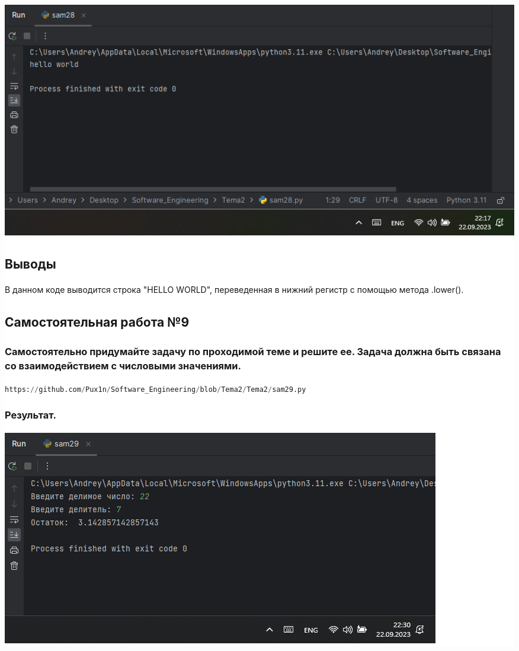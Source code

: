 ![Меню](https://github.com/Pux1n/Software_Engineering/blob/Tema2/Tema2/pic/s8.png)

## Выводы

В данном коде выводится строка "HELLO WORLD", переведенная в нижний регистр с помощью метода .lower().
  
## Самостоятельная работа №9
### Самостоятельно придумайте задачу по проходимой теме и решите ее. Задача должна быть связана со взаимодействием с числовыми значениями.

```python
https://github.com/Pux1n/Software_Engineering/blob/Tema2/Tema2/sam29.py
```
### Результат.

![Меню](https://github.com/Pux1n/Software_Engineering/blob/Tema2/Tema2/pic/s9.png)
